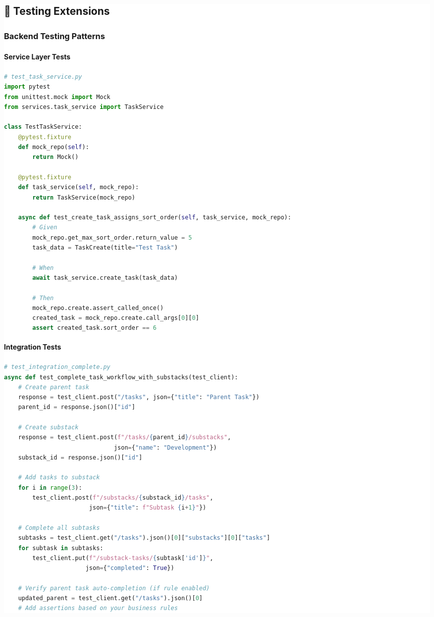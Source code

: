 
## 🧪 Testing Extensions

### Backend Testing Patterns

#### Service Layer Tests
```python
# test_task_service.py
import pytest
from unittest.mock import Mock
from services.task_service import TaskService

class TestTaskService:
    @pytest.fixture
    def mock_repo(self):
        return Mock()
    
    @pytest.fixture
    def task_service(self, mock_repo):
        return TaskService(mock_repo)
    
    async def test_create_task_assigns_sort_order(self, task_service, mock_repo):
        # Given
        mock_repo.get_max_sort_order.return_value = 5
        task_data = TaskCreate(title="Test Task")
        
        # When
        await task_service.create_task(task_data)
        
        # Then
        mock_repo.create.assert_called_once()
        created_task = mock_repo.create.call_args[0][0]
        assert created_task.sort_order == 6
```

#### Integration Tests
```python
# test_integration_complete.py
async def test_complete_task_workflow_with_substacks(test_client):
    # Create parent task
    response = test_client.post("/tasks", json={"title": "Parent Task"})
    parent_id = response.json()["id"]
    
    # Create substack
    response = test_client.post(f"/tasks/{parent_id}/substacks", 
                               json={"name": "Development"})
    substack_id = response.json()["id"]
    
    # Add tasks to substack
    for i in range(3):
        test_client.post(f"/substacks/{substack_id}/tasks",
                        json={"title": f"Subtask {i+1}"})
    
    # Complete all subtasks
    subtasks = test_client.get("/tasks").json()[0]["substacks"][0]["tasks"]
    for subtask in subtasks:
        test_client.put(f"/substack-tasks/{subtask['id']}", 
                       json={"completed": True})
    
    # Verify parent task auto-completion (if rule enabled)
    updated_parent = test_client.get("/tasks").json()[0]
    # Add assertions based on your business rules
```
